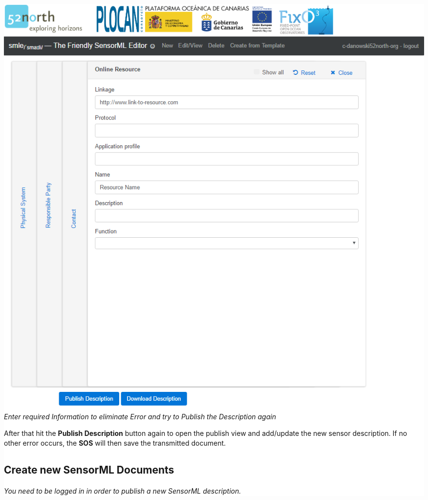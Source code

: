 ![Enter required Information to eliminate Error and try to Publish the Description again](images/add_information/provide_online_resource_for_contact.png)*Enter required Information to eliminate Error and try to Publish the Description again*

After that hit the **Publish Description** button again to open the publish view and add/update the new sensor description. If no other error occurs, the **SOS** will then save the transmitted document.

Create new SensorML Documents
-----------------------------

*You need to be logged in in order to publish a new SensorML description.*
